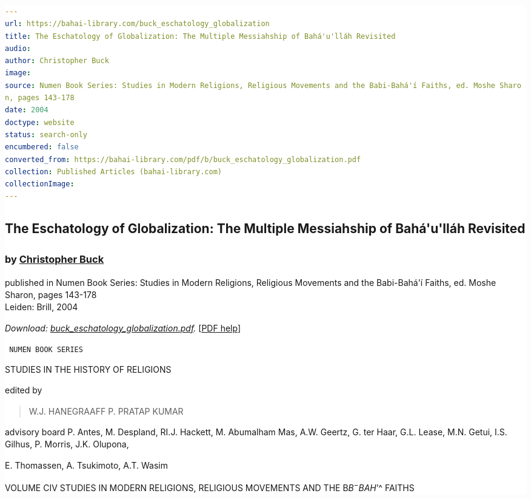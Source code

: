 ```yaml
---
url: https://bahai-library.com/buck_eschatology_globalization
title: The Eschatology of Globalization: The Multiple Messiahship of Bahá'u'lláh Revisited
audio: 
author: Christopher Buck
image: 
source: Numen Book Series: Studies in Modern Religions, Religious Movements and the Babi-Bahá'í Faiths, ed. Moshe Sharon, pages 143-178
date: 2004
doctype: website
status: search-only
encumbered: false
converted_from: https://bahai-library.com/pdf/b/buck_eschatology_globalization.pdf
collection: Published Articles (bahai-library.com)
collectionImage: 
---
```



## The Eschatology of Globalization: The Multiple Messiahship of Bahá'u'lláh Revisited

### by [Christopher Buck](https://bahai-library.com/author/Christopher+Buck)

published in Numen Book Series: Studies in Modern Religions, Religious Movements and the Babi-Bahá'í Faiths, ed. Moshe Sharon, pages 143-178  
Leiden: Brill, 2004


_Download: [buck\_eschatology\_globalization.pdf](https://bahai-library.com/pdf/b/buck_eschatology_globalization.pdf)._ \[[PDF help](https://bahai-library.com/pdf/)\]


     NUMEN BOOK SERIES
STUDIES IN THE HISTORY
OF RELIGIONS

edited by
> W.J. HANEGRAAFF
> P. PRATAP KUMAR

advisory board
P. Antes, M. Despland, RI.J. Hackett, M. Abumalham Mas, A.W. Geertz,
G. ter Haar, G.L. Lease, M.N. Getui, I.S. Gilhus, P. Morris, J.K. Olupona,

E. Thomassen, A. Tsukimoto, A.T. Wasim

VOLUME CIV
STUDIES IN MODERN
RELIGIONS, RELIGIOUS
MOVEMENTS AND THE
B$B^-BAH$’^ FAITHS

